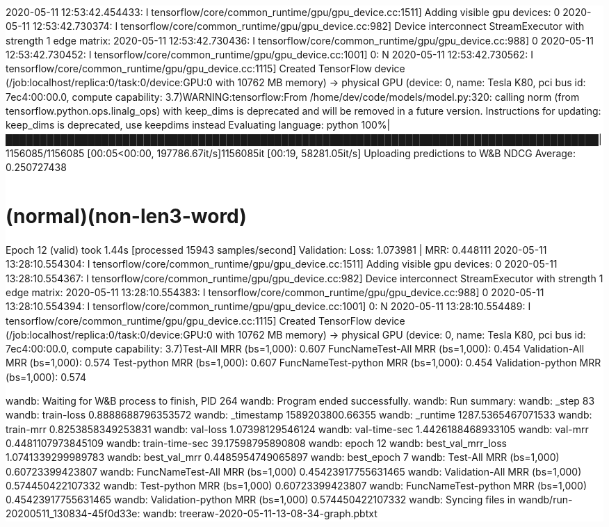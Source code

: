 2020-05-11 12:53:42.454433: I tensorflow/core/common_runtime/gpu/gpu_device.cc:1511] Adding visible gpu devices: 0
2020-05-11 12:53:42.730374: I tensorflow/core/common_runtime/gpu/gpu_device.cc:982] Device interconnect StreamExecutor with strength 1 edge matrix:
2020-05-11 12:53:42.730436: I tensorflow/core/common_runtime/gpu/gpu_device.cc:988] 0
2020-05-11 12:53:42.730452: I tensorflow/core/common_runtime/gpu/gpu_device.cc:1001] 0: N
2020-05-11 12:53:42.730562: I tensorflow/core/common_runtime/gpu/gpu_device.cc:1115] Created TensorFlow device (/job:localhost/replica:0/task:0/device:GPU:0 with 10762 MB memory) -> physical GPU (device: 0, name: Tesla K80, pci bus id: 7ec4:00:00.0, compute capability: 3.7)WARNING:tensorflow:From /home/dev/code/models/model.py:320: calling norm (from tensorflow.python.ops.linalg_ops) with keep_dims is deprecated and will be removed in a future version.
Instructions for updating:
keep_dims is deprecated, use keepdims instead
Evaluating language: python
100%|██████████████████████████████████████████████████████████████████████████████████████| 1156085/1156085 [00:05<00:00, 197786.67it/s]1156085it [00:19, 58281.05it/s]
Uploading predictions to W&B
NDCG Average: 0.250727438

# (normal)(non-len3-word)

Epoch 12 (valid) took 1.44s [processed 15943 samples/second]
Validation: Loss: 1.073981 | MRR: 0.448111
2020-05-11 13:28:10.554304: I tensorflow/core/common_runtime/gpu/gpu_device.cc:1511] Adding visible gpu devices: 0
2020-05-11 13:28:10.554367: I tensorflow/core/common_runtime/gpu/gpu_device.cc:982] Device interconnect StreamExecutor with strength 1 edge matrix:
2020-05-11 13:28:10.554383: I tensorflow/core/common_runtime/gpu/gpu_device.cc:988] 0
2020-05-11 13:28:10.554394: I tensorflow/core/common_runtime/gpu/gpu_device.cc:1001] 0: N
2020-05-11 13:28:10.554489: I tensorflow/core/common_runtime/gpu/gpu_device.cc:1115] Created TensorFlow device (/job:localhost/replica:0/task:0/device:GPU:0 with 10762 MB memory) -> physical GPU (device: 0, name: Tesla K80, pci bus id: 7ec4:00:00.0, compute capability: 3.7)Test-All MRR (bs=1,000): 0.607
FuncNameTest-All MRR (bs=1,000): 0.454
Validation-All MRR (bs=1,000): 0.574
Test-python MRR (bs=1,000): 0.607
FuncNameTest-python MRR (bs=1,000): 0.454
Validation-python MRR (bs=1,000): 0.574

wandb: Waiting for W&B process to finish, PID 264
wandb: Program ended successfully.
wandb: Run summary:
wandb: \_step 83
wandb: train-loss 0.8888688796353572
wandb: \_timestamp 1589203800.66355
wandb: \_runtime 1287.5365467071533
wandb: train-mrr 0.8253858349253831
wandb: val-loss 1.07398129546124
wandb: val-time-sec 1.4426188468933105
wandb: val-mrr 0.4481107973845109
wandb: train-time-sec 39.17598795890808
wandb: epoch 12
wandb: best_val_mrr_loss 1.0741339299989783
wandb: best_val_mrr 0.4485954749065897
wandb: best_epoch 7
wandb: Test-All MRR (bs=1,000) 0.60723399423807
wandb: FuncNameTest-All MRR (bs=1,000) 0.45423917755631465
wandb: Validation-All MRR (bs=1,000) 0.574450422107332
wandb: Test-python MRR (bs=1,000) 0.60723399423807
wandb: FuncNameTest-python MRR (bs=1,000) 0.45423917755631465
wandb: Validation-python MRR (bs=1,000) 0.574450422107332
wandb: Syncing files in wandb/run-20200511_130834-45f0d33e:
wandb: treeraw-2020-05-11-13-08-34-graph.pbtxt